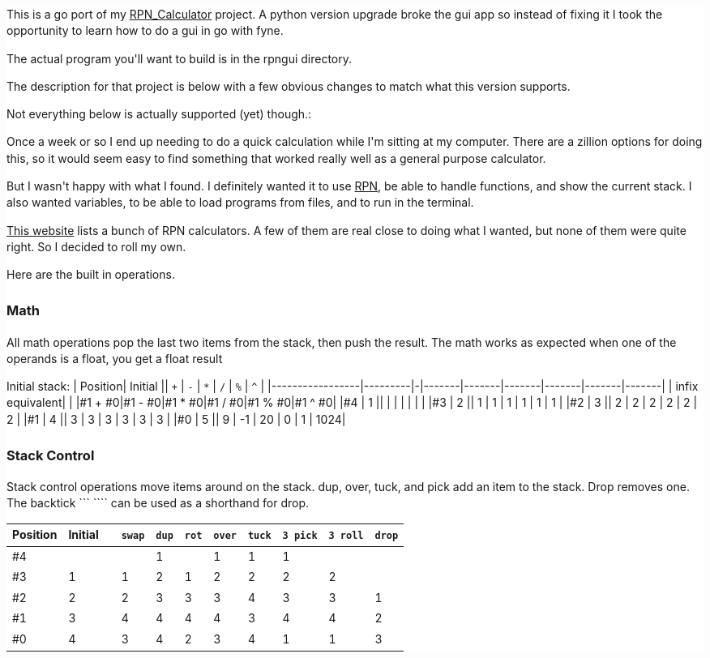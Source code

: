 This is a go port of my [RPN_Calculator](https://github.com/danomagnum/RPN_Calculator) project.  A python version upgrade broke the gui app so instead of fixing it I took the opportunity to learn how to do a gui in go with fyne.

The actual program you'll want to build is in the rpngui directory.

The description for that project is below with a few obvious changes to match what this version supports.  

Not everything below is actually supported (yet) though.:


Once a week or so I end up needing to do a quick calculation while I'm sitting at my computer.  There are a zillion options for doing this, so it would seem easy to find something that worked really well as a general purpose calculator.

But I wasn't happy with what I found.  I definitely wanted it to use [RPN](https://en.wikipedia.org/wiki/Reverse_Polish_notation), be able to handle functions, and show the current stack.  I also wanted variables, to be able to load programs from files, and to run in the terminal.

[This website](http://www.linuxfocus.org/English/January2004/article319.shtml) lists a bunch of RPN calculators.  A few of them are real close to doing what I wanted, but none of them were quite right. So I decided to roll my own.

Here are the built in operations.

### Math

All math operations pop the last two items from the stack, then push the result.  The math works as expected when one of the operands is a float, you get a float result

Initial stack: 
| Position| Initial ||  ``` + ```  |  ``` - ```  |  ``` * ```  |  ``` / ```  |  ``` % ```  |  ``` ^ ```  |
|-----------------|---------|-|-------|-------|-------|-------|-------|-------|
| infix equivalent|         | |#1 + #0|#1 - #0|#1 * #0|#1 / #0|#1 % #0|#1 ^ #0|
|#4        |    1    ||     |     |     |     |     |     |
|#3        |    2    ||  1  |  1  |  1  |  1  |  1  |  1  |
|#2        |    3    ||  2  |  2  |  2  |  2  |  2  |  2  |
|#1        |    4    ||  3  |  3  |  3  |  3  |  3  |  3  |
|#0        |    5    ||  9  | -1  |  20 |  0  |  1  | 1024|


### Stack Control

Stack control operations move items around on the stack.  dup, over, tuck, and pick add an item to the stack.  Drop removes one. The backtick ``` ```` can be used as a shorthand for drop.

| Position| Initial || ``` swap ```| ``` dup ```| ``` rot ```| ``` over ```| ``` tuck ```| ``` 3 pick ```| ``` 3 roll ```| ``` drop ```|
|---------|---------|-|------------|------------|------------|-------------|-------------|---------------|---------------|-------------|
|#4        |         ||     |1   |    |1    |1    |1      |       |     |
|#3        |    1    ||1    |2   |1   |2    |2    |2      |2      |     |
|#2        |    2    ||2    |3   |3   |3    |4    |3      |3      |1    |
|#1        |    3    ||4    |4   |4   |4    |3    |4      |4      |2    |
|#0        |    4    ||3    |4   |2   |3    |4    |1      |1      |3    |
